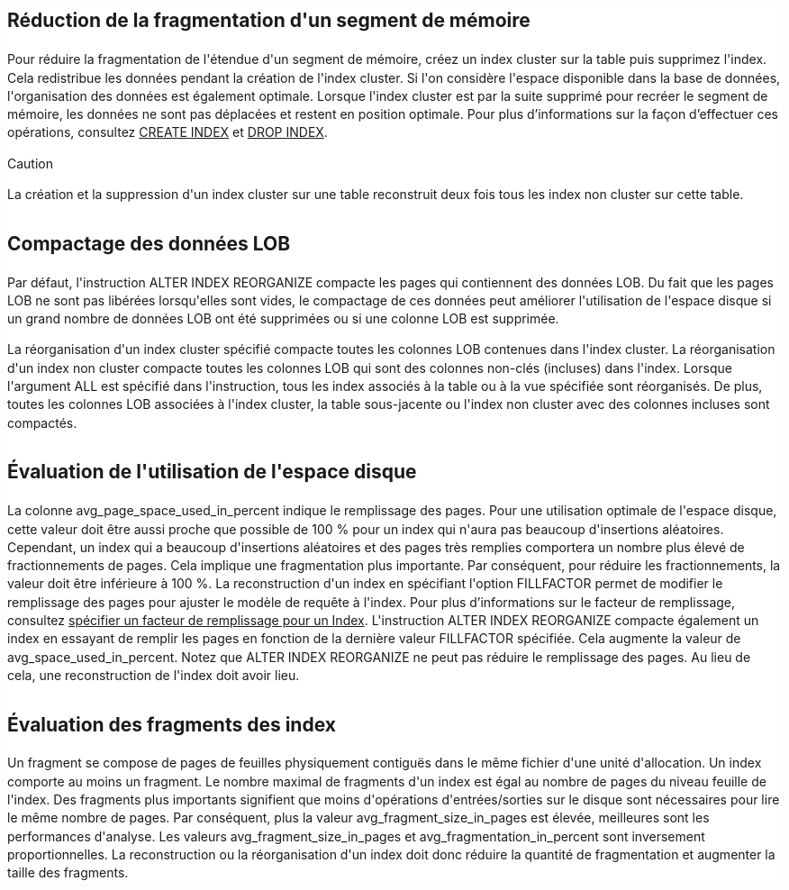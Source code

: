 ## <a name="reducing-fragmentation-in-a-heap"></a>Réduction de la fragmentation d'un segment de mémoire  
 Pour réduire la fragmentation de l'étendue d'un segment de mémoire, créez un index cluster sur la table puis supprimez l'index. Cela redistribue les données pendant la création de l'index cluster. Si l'on considère l'espace disponible dans la base de données, l'organisation des données est également optimale. Lorsque l'index cluster est par la suite supprimé pour recréer le segment de mémoire, les données ne sont pas déplacées et restent en position optimale. Pour plus d’informations sur la façon d’effectuer ces opérations, consultez [CREATE INDEX](../../t-sql/statements/create-index-transact-sql.md) et [DROP INDEX](../../t-sql/statements/drop-index-transact-sql.md).  
  
> [!CAUTION]  
>  La création et la suppression d'un index cluster sur une table reconstruit deux fois tous les index non cluster sur cette table.  
  
## <a name="compacting-large-object-data"></a>Compactage des données LOB  
 Par défaut, l'instruction ALTER INDEX REORGANIZE compacte les pages qui contiennent des données LOB. Du fait que les pages LOB ne sont pas libérées lorsqu'elles sont vides, le compactage de ces données peut améliorer l'utilisation de l'espace disque si un grand nombre de données LOB ont été supprimées ou si une colonne LOB est supprimée.  
  
 La réorganisation d'un index cluster spécifié compacte toutes les colonnes LOB contenues dans l'index cluster. La réorganisation d'un index non cluster compacte toutes les colonnes LOB qui sont des colonnes non-clés (incluses) dans l'index. Lorsque l'argument ALL est spécifié dans l'instruction, tous les index associés à la table ou à la vue spécifiée sont réorganisés. De plus, toutes les colonnes LOB associées à l'index cluster, la table sous-jacente ou l'index non cluster avec des colonnes incluses sont compactés.  
  
## <a name="evaluating-disk-space-use"></a>Évaluation de l'utilisation de l'espace disque  
 La colonne avg_page_space_used_in_percent indique le remplissage des pages. Pour une utilisation optimale de l'espace disque, cette valeur doit être aussi proche que possible de 100 % pour un index qui n'aura pas beaucoup d'insertions aléatoires. Cependant, un index qui a beaucoup d'insertions aléatoires et des pages très remplies comportera un nombre plus élevé de fractionnements de pages. Cela implique une fragmentation plus importante. Par conséquent, pour réduire les fractionnements, la valeur doit être inférieure à 100 %. La reconstruction d'un index en spécifiant l'option FILLFACTOR permet de modifier le remplissage des pages pour ajuster le modèle de requête à l'index. Pour plus d’informations sur le facteur de remplissage, consultez [spécifier un facteur de remplissage pour un Index](../../relational-databases/indexes/specify-fill-factor-for-an-index.md). L'instruction ALTER INDEX REORGANIZE compacte également un index en essayant de remplir les pages en fonction de la dernière valeur FILLFACTOR spécifiée. Cela augmente la valeur de avg_space_used_in_percent. Notez que ALTER INDEX REORGANIZE ne peut pas réduire le remplissage des pages. Au lieu de cela, une reconstruction de l'index doit avoir lieu.  
  
## <a name="evaluating-index-fragments"></a>Évaluation des fragments des index  
 Un fragment se compose de pages de feuilles physiquement contiguës dans le même fichier d'une unité d'allocation. Un index comporte au moins un fragment. Le nombre maximal de fragments d'un index est égal au nombre de pages du niveau feuille de l'index. Des fragments plus importants signifient que moins d'opérations d'entrées/sorties sur le disque sont nécessaires pour lire le même nombre de pages. Par conséquent, plus la valeur avg_fragment_size_in_pages est élevée, meilleures sont les performances d'analyse. Les valeurs avg_fragment_size_in_pages et avg_fragmentation_in_percent sont inversement proportionnelles. La reconstruction ou la réorganisation d'un index doit donc réduire la quantité de fragmentation et augmenter la taille des fragments.  
  
